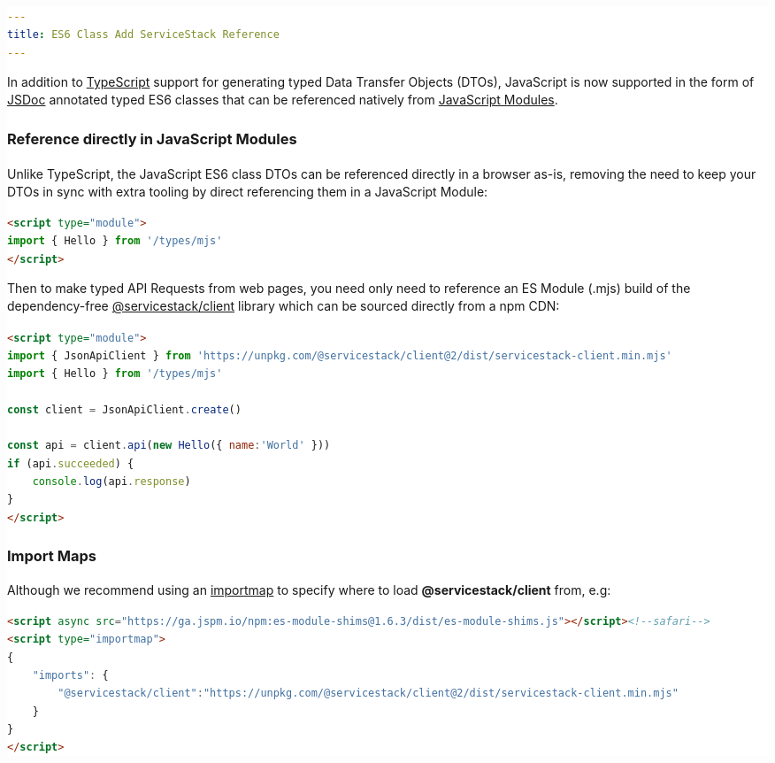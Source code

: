 ```yaml
---
title: ES6 Class Add ServiceStack Reference
---
```


In addition to [TypeScript](/typescript-add-servicestack-reference) support for generating typed Data Transfer Objects (DTOs), JavaScript is now supported in the form of [JSDoc](https://jsdoc.app) annotated typed ES6 classes that can be referenced natively from [JavaScript Modules](https://developer.mozilla.org/en-US/docs/Web/JavaScript/Guide/Modules).

### Reference directly in JavaScript Modules

Unlike TypeScript, the JavaScript ES6 class DTOs can be referenced directly in a browser as-is, removing the need to keep your DTOs in sync with extra tooling by direct referencing them in a JavaScript Module:

```html
<script type="module">
import { Hello } from '/types/mjs'
</script>
```

Then to make typed API Requests from web pages, you need only need to reference an ES Module (.mjs) build of the dependency-free [@servicestack/client](https://github.com/ServiceStack/servicestack-client) library which can be sourced directly from a npm CDN:

```html
<script type="module">
import { JsonApiClient } from 'https://unpkg.com/@servicestack/client@2/dist/servicestack-client.min.mjs'
import { Hello } from '/types/mjs'

const client = JsonApiClient.create()

const api = client.api(new Hello({ name:'World' }))
if (api.succeeded) {
    console.log(api.response)
}
</script>
```

### Import Maps

Although we recommend using an [importmap](https://developer.mozilla.org/en-US/docs/Web/HTML/Element/script/type/importmap) 
to specify where to load **@servicestack/client** from, e.g:

```html
<script async src="https://ga.jspm.io/npm:es-module-shims@1.6.3/dist/es-module-shims.js"></script><!--safari-->
<script type="importmap">
{
    "imports": {
        "@servicestack/client":"https://unpkg.com/@servicestack/client@2/dist/servicestack-client.min.mjs"
    }
}
</script>
```
